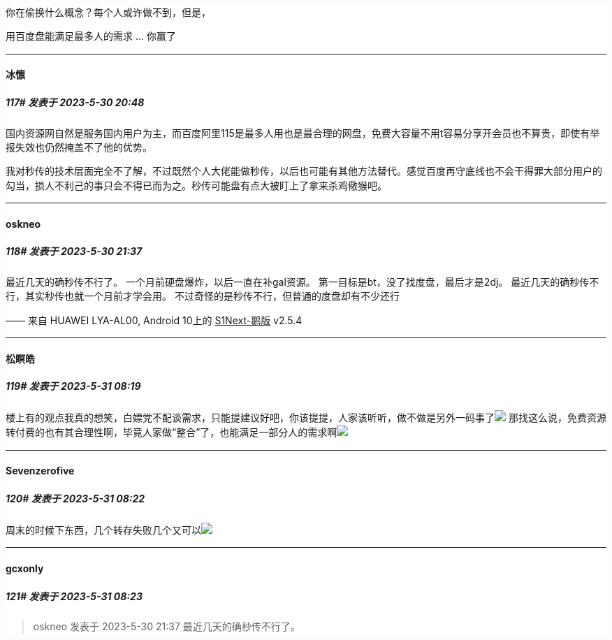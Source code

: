 你在偷换什么概念？每个人或许做不到，但是，

用百度盘能满足最多人的需求 ...</blockquote>
你赢了


*****

####  冰懔  
##### 117#       发表于 2023-5-30 20:48

国内资源网自然是服务国内用户为主，而百度阿里115是最多人用也是最合理的网盘，免费大容量不用t容易分享开会员也不算贵，即使有举报失效也仍然掩盖不了他的优势。

我对秒传的技术层面完全不了解，不过既然个人大佬能做秒传，以后也可能有其他方法替代。感觉百度再守底线也不会干得罪大部分用户的勾当，损人不利己的事只会不得已而为之。秒传可能盘有点大被盯上了拿来杀鸡儆猴吧。


*****

####  oskneo  
##### 118#       发表于 2023-5-30 21:37

最近几天的确秒传不行了。
一个月前硬盘爆炸，以后一直在补gal资源。
第一目标是bt，没了找度盘，最后才是2dj。
最近几天的确秒传不行，其实秒传也就一个月前才学会用。
不过奇怪的是秒传不行，但普通的度盘却有不少还行

—— 来自 HUAWEI LYA-AL00, Android 10上的 [S1Next-鹅版](https://github.com/ykrank/S1-Next/releases) v2.5.4


*****

####  松瞑皓  
##### 119#       发表于 2023-5-31 08:19

楼上有的观点我真的想笑，白嫖党不配谈需求，只能提建议好吧，你该提提，人家该听听，做不做是另外一码事了<img src="https://static.saraba1st.com/image/smiley/face2017/067.png" referrerpolicy="no-referrer">
那找这么说，免费资源转付费的也有其合理性啊，毕竟人家做“整合”了，也能满足一部分人的需求啊<img src="https://static.saraba1st.com/image/smiley/face2017/057.png" referrerpolicy="no-referrer">

*****

####  Sevenzerofive  
##### 120#       发表于 2023-5-31 08:22

周末的时候下东西，几个转存失败几个又可以<img src="https://static.saraba1st.com/image/smiley/face2017/194.png" referrerpolicy="no-referrer">


*****

####  gcxonly  
##### 121#       发表于 2023-5-31 08:23

<blockquote>oskneo 发表于 2023-5-30 21:37
最近几天的确秒传不行了。
